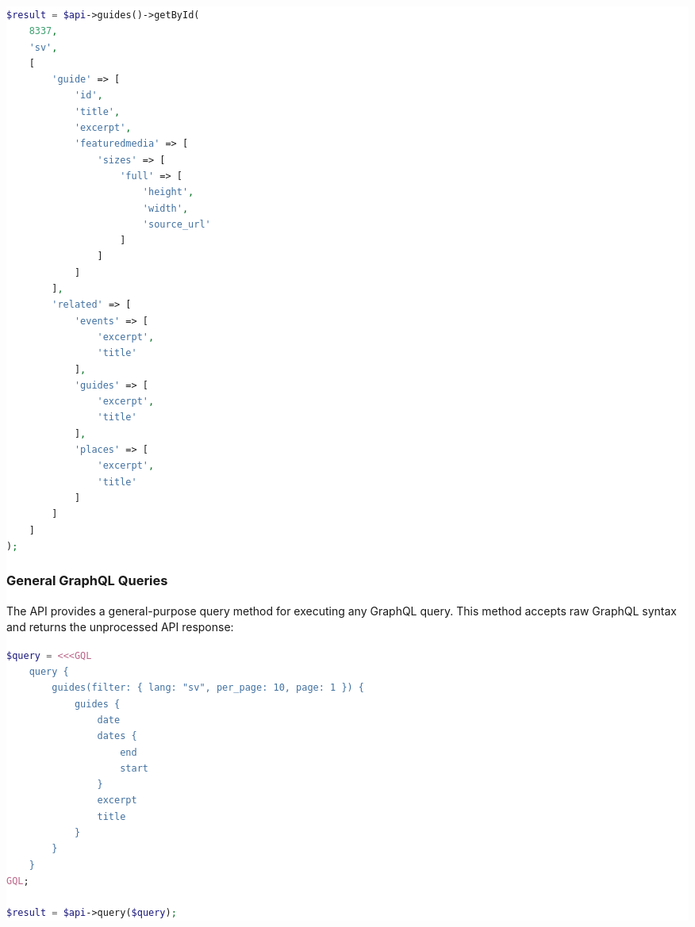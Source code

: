 ```php
$result = $api->guides()->getById(
    8337, 
    'sv',
    [
        'guide' => [
            'id',
            'title',
            'excerpt',
            'featuredmedia' => [
                'sizes' => [
                    'full' => [
                        'height',
                        'width',
                        'source_url'
                    ]
                ]
            ]
        ],
        'related' => [
            'events' => [
                'excerpt',
                'title'
            ],
            'guides' => [
                'excerpt',
                'title'
            ],
            'places' => [
                'excerpt',
                'title'
            ]
        ]
    ]
);
```

### General GraphQL Queries

The API provides a general-purpose query method for executing any GraphQL query. This method accepts raw GraphQL syntax and returns the unprocessed API response:

```php
$query = <<<GQL
    query {
        guides(filter: { lang: "sv", per_page: 10, page: 1 }) {
            guides {
                date
                dates {
                    end
                    start
                }
                excerpt
                title
            }
        }
    }
GQL;

$result = $api->query($query);
```
